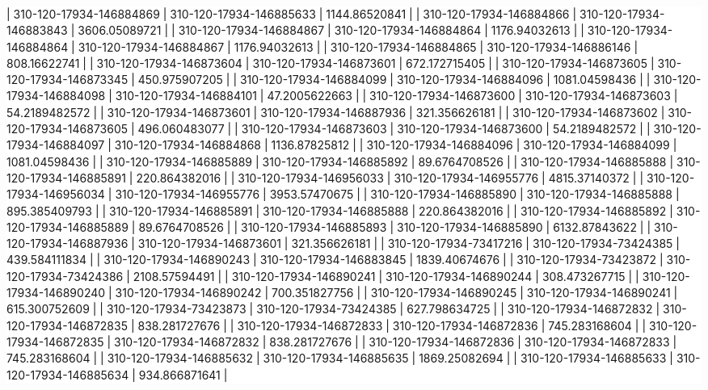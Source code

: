| 310-120-17934-146884869 | 310-120-17934-146885633 | 1144.86520841 |
| 310-120-17934-146884866 | 310-120-17934-146883843 | 3606.05089721 |
| 310-120-17934-146884867 | 310-120-17934-146884864 | 1176.94032613 |
| 310-120-17934-146884864 | 310-120-17934-146884867 | 1176.94032613 |
| 310-120-17934-146884865 | 310-120-17934-146886146 | 808.16622741 |
| 310-120-17934-146873604 | 310-120-17934-146873601 | 672.172715405 |
| 310-120-17934-146873605 | 310-120-17934-146873345 | 450.975907205 |
| 310-120-17934-146884099 | 310-120-17934-146884096 | 1081.04598436 |
| 310-120-17934-146884098 | 310-120-17934-146884101 | 47.2005622663 |
| 310-120-17934-146873600 | 310-120-17934-146873603 | 54.2189482572 |
| 310-120-17934-146873601 | 310-120-17934-146887936 | 321.356626181 |
| 310-120-17934-146873602 | 310-120-17934-146873605 | 496.060483077 |
| 310-120-17934-146873603 | 310-120-17934-146873600 | 54.2189482572 |
| 310-120-17934-146884097 | 310-120-17934-146884868 | 1136.87825812 |
| 310-120-17934-146884096 | 310-120-17934-146884099 | 1081.04598436 |
| 310-120-17934-146885889 | 310-120-17934-146885892 | 89.6764708526 |
| 310-120-17934-146885888 | 310-120-17934-146885891 | 220.864382016 |
| 310-120-17934-146956033 | 310-120-17934-146955776 | 4815.37140372 |
| 310-120-17934-146956034 | 310-120-17934-146955776 | 3953.57470675 |
| 310-120-17934-146885890 | 310-120-17934-146885888 | 895.385409793 |
| 310-120-17934-146885891 | 310-120-17934-146885888 | 220.864382016 |
| 310-120-17934-146885892 | 310-120-17934-146885889 | 89.6764708526 |
| 310-120-17934-146885893 | 310-120-17934-146885890 | 6132.87843622 |
| 310-120-17934-146887936 | 310-120-17934-146873601 | 321.356626181 |
| 310-120-17934-73417216 | 310-120-17934-73424385 | 439.584111834 |
| 310-120-17934-146890243 | 310-120-17934-146883845 | 1839.40674676 |
| 310-120-17934-73423872 | 310-120-17934-73424386 | 2108.57594491 |
| 310-120-17934-146890241 | 310-120-17934-146890244 | 308.473267715 |
| 310-120-17934-146890240 | 310-120-17934-146890242 | 700.351827756 |
| 310-120-17934-146890245 | 310-120-17934-146890241 | 615.300752609 |
| 310-120-17934-73423873 | 310-120-17934-73424385 | 627.798634725 |
| 310-120-17934-146872832 | 310-120-17934-146872835 | 838.281727676 |
| 310-120-17934-146872833 | 310-120-17934-146872836 | 745.283168604 |
| 310-120-17934-146872835 | 310-120-17934-146872832 | 838.281727676 |
| 310-120-17934-146872836 | 310-120-17934-146872833 | 745.283168604 |
| 310-120-17934-146885632 | 310-120-17934-146885635 | 1869.25082694 |
| 310-120-17934-146885633 | 310-120-17934-146885634 | 934.866871641 |